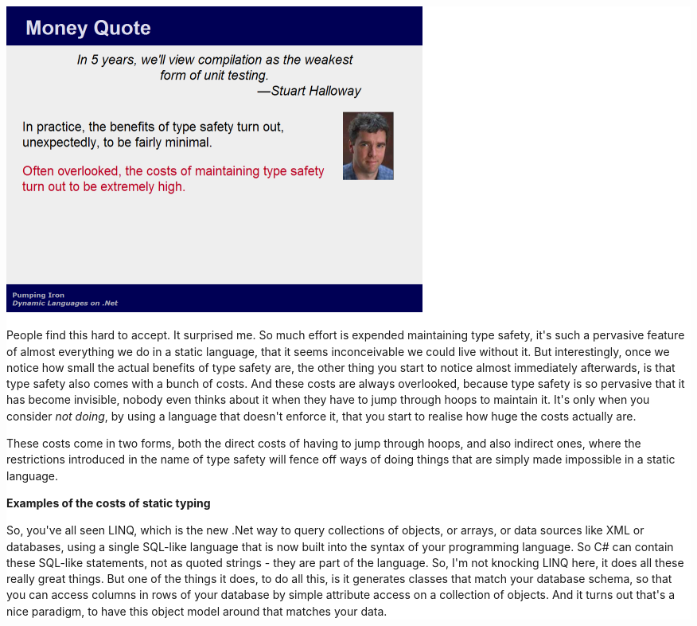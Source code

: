 [![](/files/2008/11/slide08-money-quote.png "slide08-money-quote")](/files/2008/11/slide08-money-quote.png)

People find this hard to accept. It surprised me. So much effort is
expended maintaining type safety, it's such a pervasive feature of
almost everything we do in a static language, that it seems
inconceivable we could live without it. But interestingly, once we
notice how small the actual benefits of type safety are, the other thing
you start to notice almost immediately afterwards, is that type safety
also comes with a bunch of costs. And these costs are always overlooked,
because type safety is so pervasive that it has become invisible, nobody
even thinks about it when they have to jump through hoops to maintain
it. It's only when you consider *not doing*, by using a language that
doesn't enforce it, that you start to realise how huge the costs
actually are.

These costs come in two forms, both the direct costs of having to jump
through hoops, and also indirect ones, where the restrictions introduced
in the name of type safety will fence off ways of doing things that are
simply made impossible in a static language.

**Examples of the costs of static typing**

So, you've all seen LINQ, which is the new .Net way to query collections
of objects, or arrays, or data sources like XML or databases, using a
single SQL-like language that is now built into the syntax of your
programming language. So C\# can contain these SQL-like statements, not
as quoted strings - they are part of the language. So, I'm not knocking
LINQ here, it does all these really great things. But one of the things
it does, to do all this, is it generates classes that match your
database schema, so that you can access columns in rows of your database
by simple attribute access on a collection of objects. And it turns out
that's a nice paradigm, to have this object model around that matches
your data.
